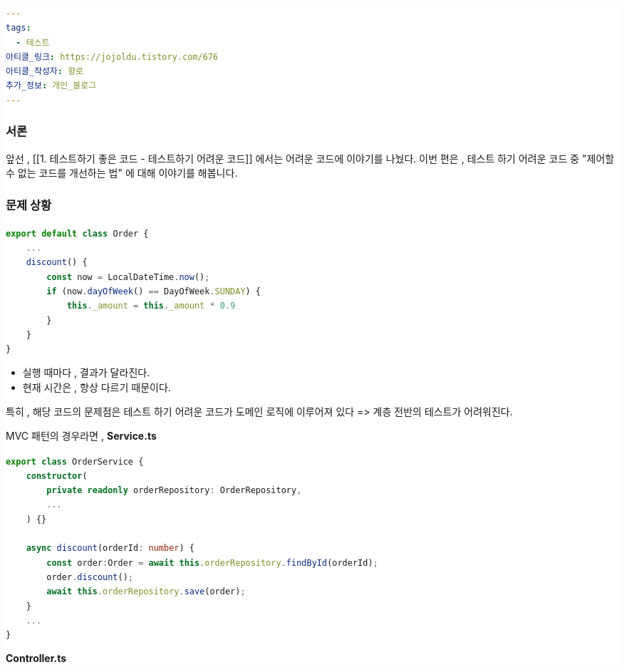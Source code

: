 ```yaml
---
tags:
  - 테스트
아티클_링크: https://jojoldu.tistory.com/676
아티클_작성자: 향로
추가_정보: 개인_블로그
---
```

### 서론

앞선 , [[1. 테스트하기 좋은 코드 - 테스트하기 어려운 코드]] 에서는 어려운 코드에 이야기를 나눴다.
이번 편은 , 테스트 하기 어려운 코드 중 "제어할 수 없는 코드를 개선하는 법" 에 대해 이야기를 해봅니다.

### 문제 상황

``` typescript
export default class Order {
    ...
    discount() {
        const now = LocalDateTime.now();
        if (now.dayOfWeek() == DayOfWeek.SUNDAY) {
            this._amount = this._amount * 0.9
        }
    }
}
```

- 실행 때마다 , 결과가 달라진다.
- 현재 시간은 , 항상 다르기 때문이다.

특히 , 해당 코드의 문제점은 테스트 하기 어려운 코드가 도메인 로직에 이루어져 있다
=> 계층 전반의 테스트가 어려워진다.

MVC 패턴의 경우라면 ,
**Service.ts**

```typescript
export class OrderService {
    constructor(
        private readonly orderRepository: OrderRepository,
        ...
    ) {}
  
    async discount(orderId: number) {
        const order:Order = await this.orderRepository.findById(orderId);
        order.discount();
        await this.orderRepository.save(order);
    }
    ...
}
```

**Controller.ts**
